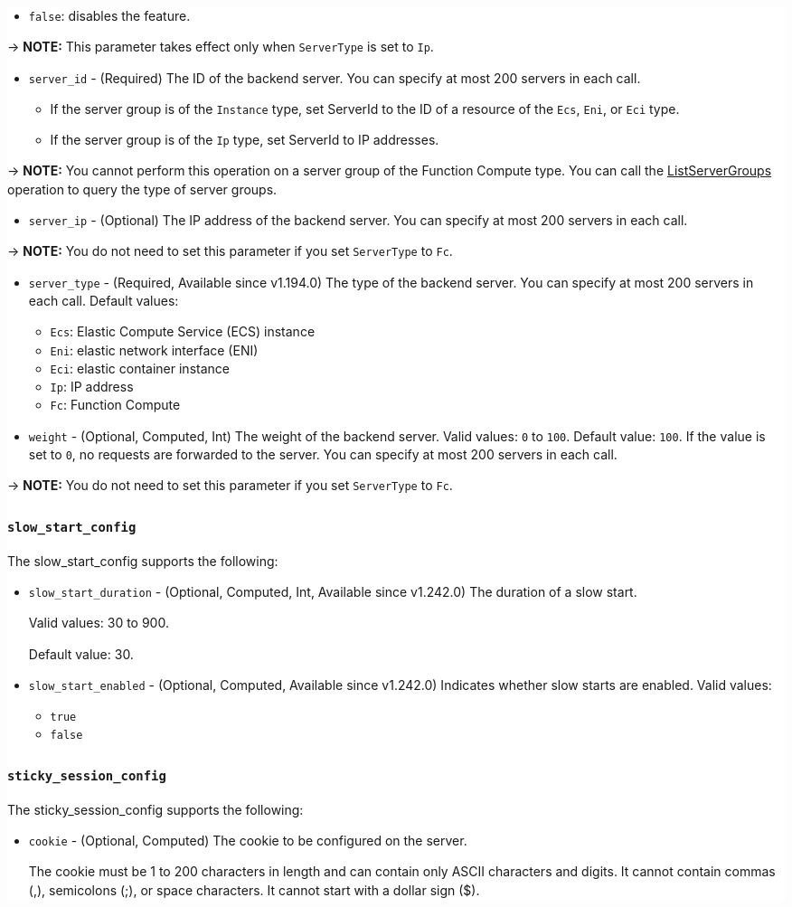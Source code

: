   *   `false`: disables the feature.

-> **NOTE:**   This parameter takes effect only when `ServerType` is set to `Ip`.

* `server_id` - (Required) The ID of the backend server. You can specify at most 200 servers in each call.

  *   If the server group is of the `Instance` type, set ServerId to the ID of a resource of the `Ecs`, `Eni`, or `Eci` type.

  *   If the server group is of the `Ip` type, set ServerId to IP addresses.

-> **NOTE:**   You cannot perform this operation on a server group of the Function Compute type. You can call the [ListServerGroups](https://www.alibabacloud.com/help/en/doc-detail/213627.html) operation to query the type of server groups.

* `server_ip` - (Optional) The IP address of the backend server. You can specify at most 200 servers in each call.

-> **NOTE:**   You do not need to set this parameter if you set `ServerType` to `Fc`.

* `server_type` - (Required, Available since v1.194.0) The type of the backend server. You can specify at most 200 servers in each call. Default values:

  - `Ecs`: Elastic Compute Service (ECS) instance
  - `Eni`: elastic network interface (ENI)
  - `Eci`: elastic container instance
  - `Ip`: IP address
  - `Fc`: Function Compute
* `weight` - (Optional, Computed, Int) The weight of the backend server. Valid values: `0` to `100`. Default value: `100`. If the value is set to `0`, no requests are forwarded to the server. You can specify at most 200 servers in each call.

-> **NOTE:**   You do not need to set this parameter if you set `ServerType` to `Fc`.


### `slow_start_config`

The slow_start_config supports the following:
* `slow_start_duration` - (Optional, Computed, Int, Available since v1.242.0) The duration of a slow start.

  Valid values: 30 to 900.

  Default value: 30.
* `slow_start_enabled` - (Optional, Computed, Available since v1.242.0) Indicates whether slow starts are enabled. Valid values:

  - `true`
  - `false`

### `sticky_session_config`

The sticky_session_config supports the following:
* `cookie` - (Optional, Computed) The cookie to be configured on the server.

  The cookie must be 1 to 200 characters in length and can contain only ASCII characters and digits. It cannot contain commas (,), semicolons (;), or space characters. It cannot start with a dollar sign ($).
